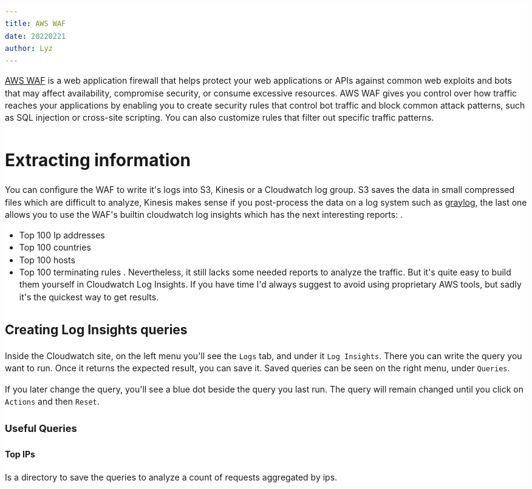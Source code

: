 ```yaml
---
title: AWS WAF
date: 20220221
author: Lyz
---
```


[AWS WAF](https://aws.amazon.com/waf/) is a web application firewall that helps
protect your web applications or APIs against common web exploits and bots that
may affect availability, compromise security, or consume excessive resources.
AWS WAF gives you control over how traffic reaches your applications by enabling
you to create security rules that control bot traffic and block common attack
patterns, such as SQL injection or cross-site scripting. You can also customize
rules that filter out specific traffic patterns.


# Extracting information

You can configure the WAF to write it's logs into S3, Kinesis or a Cloudwatch
log group. S3 saves the data in small compressed files which are difficult to
analyze, Kinesis makes sense if you post-process the data on a log system such
as [graylog](graylog.md), the last one allows you to use the WAF's builtin
cloudwatch log insights which has the next interesting reports:
            .
* Top 100 Ip addresses
* Top 100 countries
* Top 100 hosts
* Top 100 terminating rules
            .
Nevertheless, it still lacks some needed reports to analyze the traffic. But
it's quite easy to build them yourself in Cloudwatch Log Insights. If you have
time I'd always suggest to avoid using proprietary AWS tools, but sadly it's the
quickest way to get results.

## Creating Log Insights queries

Inside the Cloudwatch site, on the left menu you'll see the `Logs` tab, and
under it `Log Insights`. There you can write the query you want to run. Once it
returns the expected result, you can save it. Saved queries can be seen on the
right menu, under `Queries`.

If you later change the query, you'll see a blue dot beside the query you last
run. The query will remain changed until you click on `Actions` and then
`Reset`.

### Useful Queries

#### Top IPs

Is a directory to save the queries to analyze a count of requests aggregated by ips.
